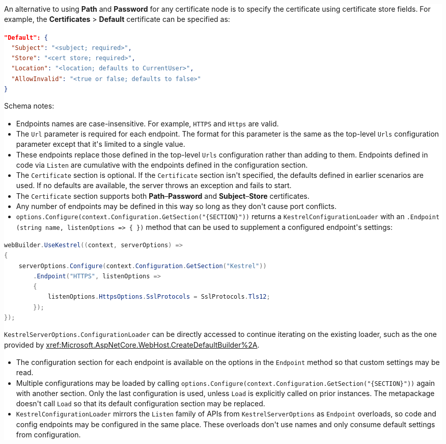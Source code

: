 An alternative to using **Path** and **Password** for any certificate node is to specify the certificate using certificate store fields. For example, the **Certificates** > **Default** certificate can be specified as:

```json
"Default": {
  "Subject": "<subject; required>",
  "Store": "<cert store; required>",
  "Location": "<location; defaults to CurrentUser>",
  "AllowInvalid": "<true or false; defaults to false>"
}
```

Schema notes:

* Endpoints names are case-insensitive. For example, `HTTPS` and `Https` are valid.
* The `Url` parameter is required for each endpoint. The format for this parameter is the same as the top-level `Urls` configuration parameter except that it's limited to a single value.
* These endpoints replace those defined in the top-level `Urls` configuration rather than adding to them. Endpoints defined in code via `Listen` are cumulative with the endpoints defined in the configuration section.
* The `Certificate` section is optional. If the `Certificate` section isn't specified, the defaults defined in earlier scenarios are used. If no defaults are available, the server throws an exception and fails to start.
* The `Certificate` section supports both **Path**&ndash;**Password** and **Subject**&ndash;**Store** certificates.
* Any number of endpoints may be defined in this way so long as they don't cause port conflicts.
* `options.Configure(context.Configuration.GetSection("{SECTION}"))` returns a `KestrelConfigurationLoader` with an `.Endpoint(string name, listenOptions => { })` method that can be used to supplement a configured endpoint's settings:

```csharp
webBuilder.UseKestrel((context, serverOptions) =>
{
    serverOptions.Configure(context.Configuration.GetSection("Kestrel"))
        .Endpoint("HTTPS", listenOptions =>
        {
            listenOptions.HttpsOptions.SslProtocols = SslProtocols.Tls12;
        });
});
```

`KestrelServerOptions.ConfigurationLoader` can be directly accessed to continue iterating on the existing loader, such as the one provided by <xref:Microsoft.AspNetCore.WebHost.CreateDefaultBuilder%2A>.

* The configuration section for each endpoint is available on the options in the `Endpoint` method so that custom settings may be read.
* Multiple configurations may be loaded by calling `options.Configure(context.Configuration.GetSection("{SECTION}"))` again with another section. Only the last configuration is used, unless `Load` is explicitly called on prior instances. The metapackage doesn't call `Load` so that its default configuration section may be replaced.
* `KestrelConfigurationLoader` mirrors the `Listen` family of APIs from `KestrelServerOptions` as `Endpoint` overloads, so code and config endpoints may be configured in the same place. These overloads don't use names and only consume default settings from configuration.

